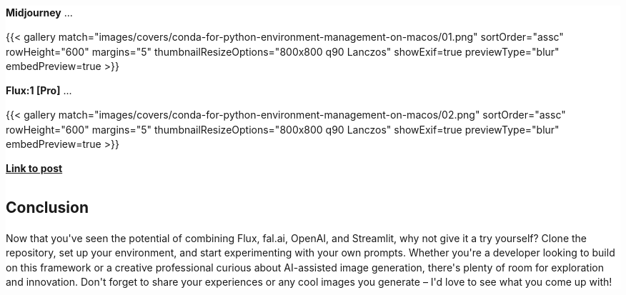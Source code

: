 **Midjourney** ...

{{< gallery match="images/covers/conda-for-python-environment-management-on-macos/01.png" sortOrder="assc" rowHeight="600" margins="5" thumbnailResizeOptions="800x800 q90 Lanczos" showExif=true previewType="blur" embedPreview=true >}}<br>

**Flux:1 [Pro]** ...

{{< gallery match="images/covers/conda-for-python-environment-management-on-macos/02.png" sortOrder="assc" rowHeight="600" margins="5" thumbnailResizeOptions="800x800 q90 Lanczos" showExif=true previewType="blur" embedPreview=true >}}<br>

**[Link to post](/2024/04/06/conda-for-python-environment-management-on-macos/)**

## Conclusion

Now that you've seen the potential of combining Flux, fal.ai, OpenAI, and Streamlit, why not give it a try yourself? Clone the repository, set up your environment, and start experimenting with your own prompts. Whether you're a developer looking to build on this framework or a creative professional curious about AI-assisted image generation, there's plenty of room for exploration and innovation. Don't forget to share your experiences or any cool images you generate – I'd love to see what you come up with!